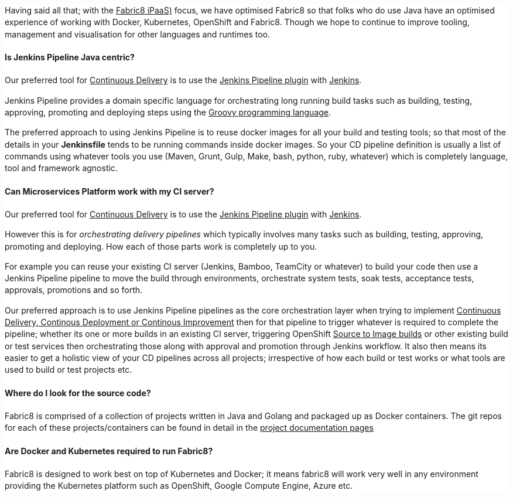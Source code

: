 
Having said all that; with the  [Fabric8 iPaaS)](ipaas.html) focus, we have optimised Fabric8 so that folks who do use Java have an optimised experience of working with Docker, Kubernetes, OpenShift and Fabric8. Though we hope to continue to improve tooling, management and visualisation for other languages and runtimes too.

#### Is Jenkins Pipeline Java centric?

Our preferred tool for [Continuous Delivery](cdelivery.html) is to use the [Jenkins Pipeline plugin](https://github.com/jenkinsci/workflow-plugin) with [Jenkins](https://jenkins.io/).

Jenkins Pipeline provides a domain specific language for orchestrating long running build tasks such as building, testing, approving, promoting and deploying steps using the [Groovy programming language](http://groovy-lang.org/).

The preferred approach to using Jenkins Pipeline is to reuse docker images for all your build and testing tools; so that most of the details in your **Jenkinsfile** tends to be running commands inside docker images. So your CD pipeline definition is usually a list of commands using whatever tools you use (Maven, Grunt, Gulp, Make, bash, python, ruby, whatever) which is completely language, tool and framework agnostic.

#### Can Microservices Platform work with my CI server?

Our preferred tool for [Continuous Delivery](cdelivery.html) is to use the [Jenkins Pipeline plugin](https://github.com/jenkinsci/workflow-plugin) with [Jenkins](https://jenkins.io/).

However this is for _orchestrating delivery pipelines_ which typically involves many tasks such as building, testing, approving, promoting and deploying. How each of those parts work is completely up to you.

For example you can reuse your existing CI server (Jenkins, Bamboo, TeamCity or whatever) to build your code then use a Jenkins Pipeline pipeline to move the build through environments, orchestrate system tests, soak tests, acceptance tests, approvals, promotions and so forth.

Our preferred approach is to use Jenkins Pipeline pipelines as the core orchestration layer when trying to implement  [Continuous Delivery, Continous Deployment or Continous Improvement](cdelivery.html) then for that pipeline to trigger whatever is required to complete the pipeline; whether its one or more builds in an existing CI server, triggering OpenShift [Source to Image builds](https://docs.openshift.com/enterprise/3.0/architecture/core_concepts/builds_and_image_streams.html#source-build) or other existing build or test services then orchestrating those along with approval and promotion through Jenkins workflow. It also then means its easier to get a holistic view of your CD pipelines across all projects; irrespective of how each build or test works or what tools are used to build or test projects etc.

#### Where do I look for the source code?

Fabric8 is comprised of a collection of projects written in Java and Golang and packaged up as Docker containers. The git repos for each of these projects/containers can be found in detail in the [project documentation pages](projects.md)

#### Are Docker and Kubernetes required to run Fabric8?

Fabric8 is designed to work best on top of Kubernetes and Docker; it means fabric8 will work very well in any environment providing the Kubernetes platform such as OpenShift, Google Compute Engine, Azure etc.

